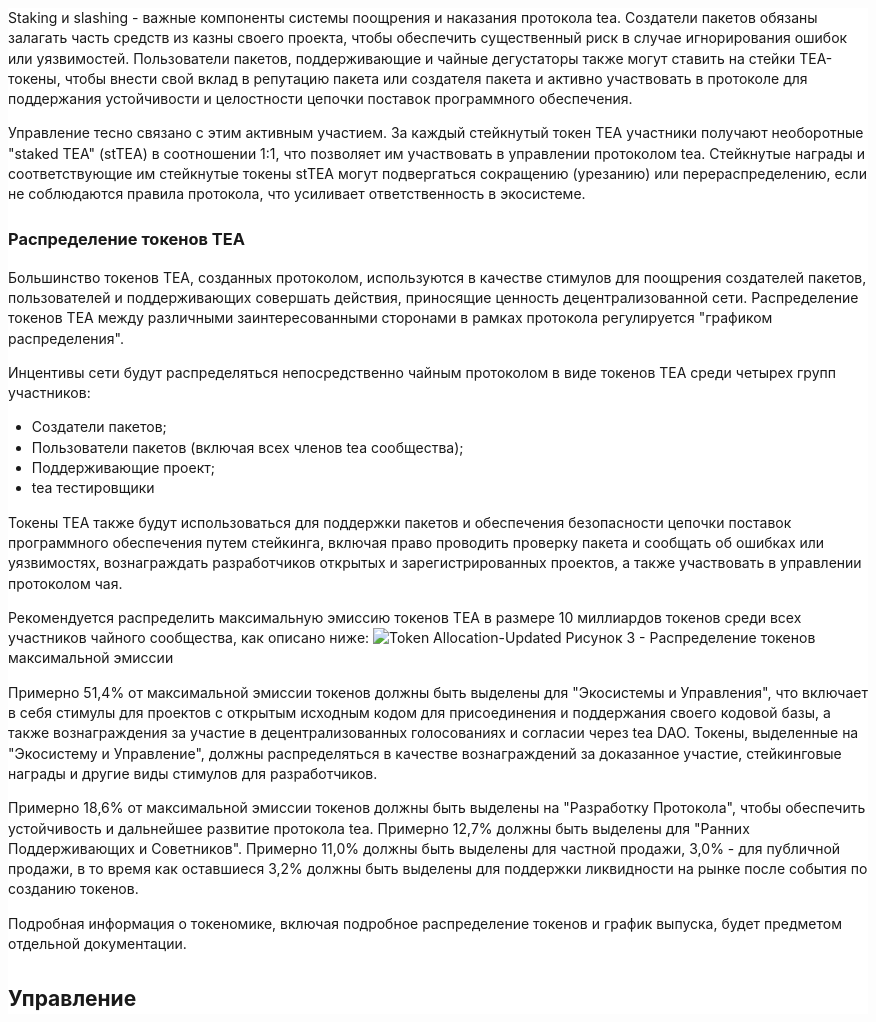Staking и slashing - важные компоненты системы поощрения и наказания протокола tea. Создатели пакетов обязаны залагать часть средств из казны своего проекта, чтобы обеспечить существенный риск в случае игнорирования ошибок или уязвимостей. Пользователи пакетов, поддерживающие и чайные дегустаторы также могут ставить на стейки TEA-токены, чтобы внести свой вклад в репутацию пакета или создателя пакета и активно участвовать в протоколе для поддержания устойчивости и целостности цепочки поставок программного обеспечения.

Управление тесно связано с этим активным участием. За каждый стейкнутый токен TEA участники получают необоротные "staked TEA" (stTEA) в соотношении 1:1, что позволяет им участвовать в управлении протоколом tea. Стейкнутые награды и соответствующие им стейкнутые токены stTEA могут подвергаться сокращению (урезанию) или перераспределению, если не соблюдаются правила протокола, что усиливает ответственность в экосистеме.

### Распределение токенов TEA

Большинство токенов TEA, созданных протоколом, используются в качестве стимулов для поощрения создателей пакетов, пользователей и поддерживающих совершать действия, приносящие ценность децентрализованной сети. Распределение токенов TEA между различными заинтересованными сторонами в рамках протокола регулируется "графиком распределения".

Инцентивы сети будут распределяться непосредственно чайным протоколом в виде токенов TEA среди четырех групп участников:

* Создатели пакетов;
* Пользователи пакетов (включая всех членов tea сообщества);
* Поддерживающие проект;
* tea тестировщики

Токены TEA также будут использоваться для поддержки пакетов и обеспечения безопасности цепочки поставок программного обеспечения путем стейкинга, включая право проводить проверку пакета и сообщать об ошибках или уязвимостях, вознаграждать разработчиков открытых и зарегистрированных проектов, а также участвовать в управлении протоколом чая.

Рекомендуется распределить максимальную эмиссию токенов TEA в размере 10 миллиардов токенов среди всех участников чайного сообщества, как описано ниже:
![Token Allocation-Updated](https://github.com/27Honey/white-paper/assets/113536872/cd11573a-02d9-453e-963a-3acf4de2da22)
Рисунок 3 - Распределение токенов максимальной эмиссии</p></figcaption></figure>

Примерно 51,4% от максимальной эмиссии токенов должны быть выделены для "Экосистемы и Управления", что включает в себя стимулы для проектов с открытым исходным кодом для присоединения и поддержания своего кодовой базы, а также вознаграждения за участие в децентрализованных голосованиях и согласии через tea DAO. Токены, выделенные на "Экосистему и Управление", должны распределяться в качестве вознаграждений за доказанное участие, стейкинговые награды и другие виды стимулов для разработчиков.

Примерно 18,6% от максимальной эмиссии токенов должны быть выделены на "Разработку Протокола", чтобы обеспечить устойчивость и дальнейшее развитие протокола tea. Примерно 12,7% должны быть выделены для "Ранних Поддерживающих и Советников". Примерно 11,0% должны быть выделены для частной продажи, 3,0% - для публичной продажи, в то время как оставшиеся 3,2% должны быть выделены для поддержки ликвидности на рынке после события по созданию токенов.

Подробная информация о токеномике, включая подробное распределение токенов и график выпуска, будет предметом отдельной документации.

## Управление
